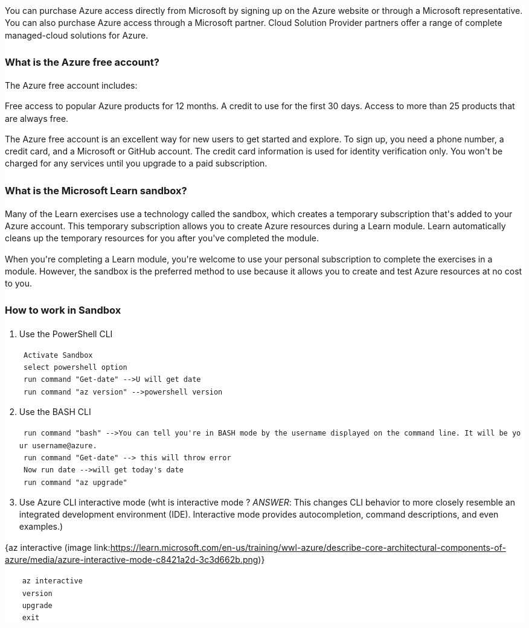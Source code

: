 You can purchase Azure access directly from Microsoft by signing up on the Azure website or through a Microsoft representative. You can also purchase Azure access through a Microsoft partner. Cloud Solution Provider partners offer a range of complete managed-cloud solutions for Azure.

### What is the Azure free account?

The Azure free account includes:

Free access to popular Azure products for 12 months.
A credit to use for the first 30 days.
Access to more than 25 products that are always free.

The Azure free account is an excellent way for new users to get started and explore. To sign up, you need a phone number, a credit card, and a Microsoft or GitHub account. The credit card information is used for identity verification only. You won't be charged for any services until you upgrade to a paid subscription.

### What is the Microsoft Learn sandbox?

Many of the Learn exercises use a technology called the sandbox, which creates a temporary subscription that's added to your Azure account. This temporary subscription allows you to create Azure resources during a Learn module. Learn automatically cleans up the temporary resources for you after you've completed the module.

When you're completing a Learn module, you're welcome to use your personal subscription to complete the exercises in a module. However, the sandbox is the preferred method to use because it allows you to create and test Azure resources at no cost to you.


### How to work in Sandbox

1. Use the PowerShell CLI

        Activate Sandbox
        select powershell option 
        run command "Get-date" -->U will get date
        run command "az version" -->powershell version

2. Use the BASH CLI

        run command "bash" -->You can tell you're in BASH mode by the username displayed on the command line. It will be your username@azure.
        run command "Get-date" --> this will throw error
        Now run date -->will get today's date
        run command "az upgrade"

3. Use Azure CLI interactive mode 
    (wht is interactive mode ? *ANSWER*: This changes CLI behavior to more closely resemble an integrated development environment (IDE). Interactive mode provides autocompletion, command descriptions, and even examples.)

{az interactive (image link:https://learn.microsoft.com/en-us/training/wwl-azure/describe-core-architectural-components-of-azure/media/azure-interactive-mode-c8421a2d-3c3d662b.png)}

        az interactive
        version
        upgrade
        exit
